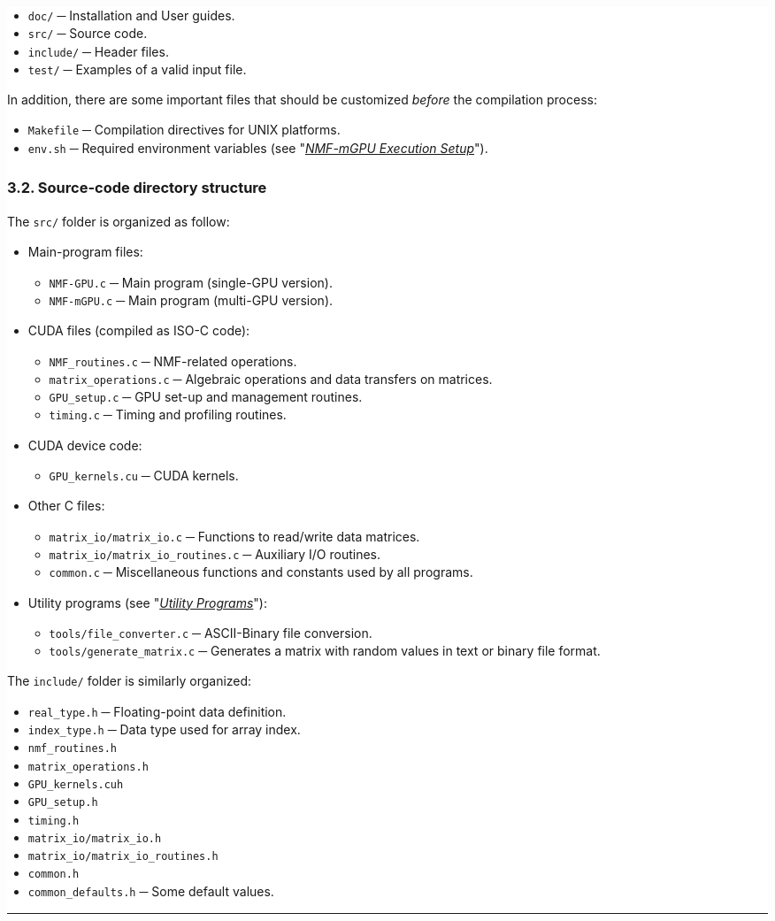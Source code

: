    * `doc/`     ─ Installation and User guides.
   * `src/`     ─ Source code.
   * `include/` ─ Header files.
   * `test/`    ─ Examples of a valid input file.


In addition, there are some important files that should be customized *before* the compilation process:

   * `Makefile` ─ Compilation directives for UNIX platforms.
   * `env.sh`   ─ Required environment variables (see "[*NMF-mGPU Execution Setup*](#setup)").





### 3.2. Source-code directory structure

The `src/` folder is organized as follow:

   * Main-program files:
      + `NMF-GPU.c`  ─ Main program (single-GPU version).
      + `NMF-mGPU.c` ─ Main program (multi-GPU version).

   * CUDA files (compiled as ISO-C code):
      + `NMF_routines.c`      ─ NMF-related operations.
      + `matrix_operations.c` ─ Algebraic operations and data transfers on matrices.
      + `GPU_setup.c`         ─ GPU set-up and management routines.
      + `timing.c`            ─ Timing and profiling routines.

   * CUDA device code:
      + `GPU_kernels.cu` ─ CUDA kernels.

   * Other C files:
      + `matrix_io/matrix_io.c`          ─ Functions to read/write data matrices.
      + `matrix_io/matrix_io_routines.c` ─ Auxiliary I/O routines.
      + `common.c`                       ─ Miscellaneous functions and constants used by all programs.

   * Utility programs (see "[*Utility Programs*](#tools)"):
      + `tools/file_converter.c`  ─ ASCII-Binary file conversion.
      + `tools/generate_matrix.c` ─ Generates a matrix with random values in text or binary file format.


The `include/` folder is similarly organized:

   * `real_type.h`                    ─ Floating-point data definition.
   * `index_type.h`                   ─ Data type used for array index.
   * `nmf_routines.h`
   * `matrix_operations.h`
   * `GPU_kernels.cuh`
   * `GPU_setup.h`
   * `timing.h`
   * `matrix_io/matrix_io.h`
   * `matrix_io/matrix_io_routines.h`
   * `common.h`
   * `common_defaults.h`              ─ Some default values.


*****************************
